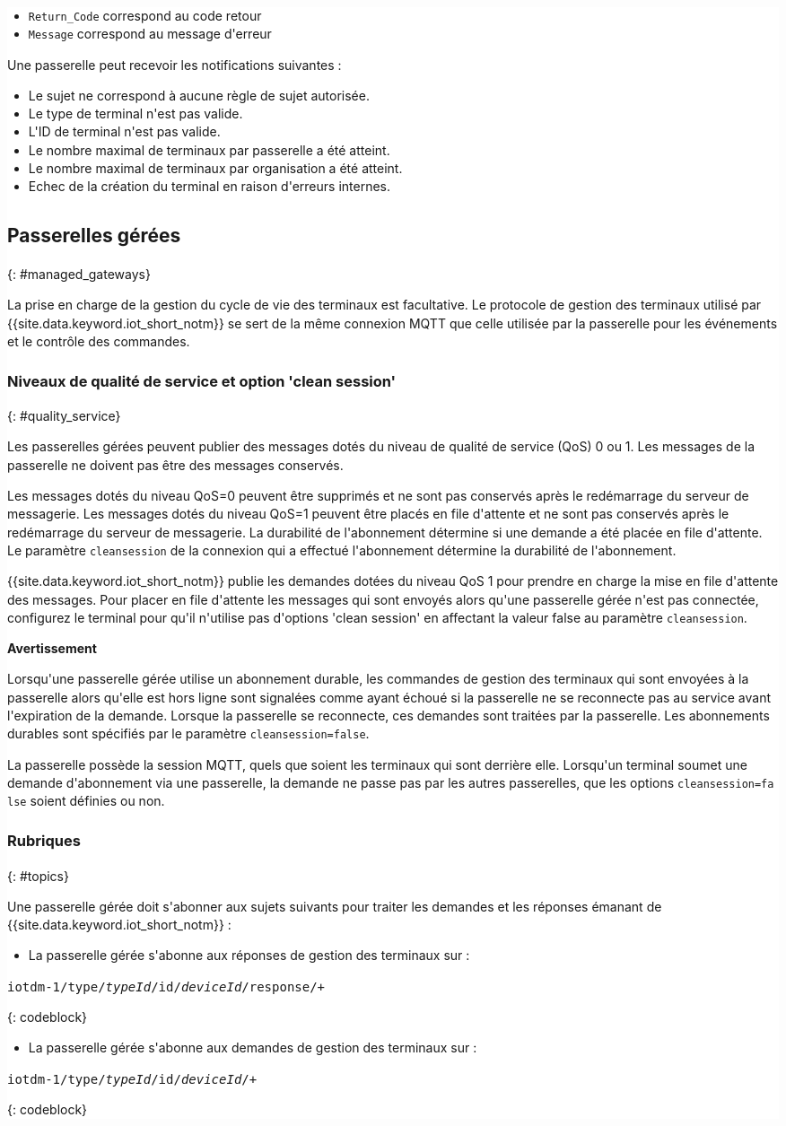 -   `Return_Code` correspond au code retour
-   `Message` correspond au message d'erreur

Une passerelle peut recevoir les notifications suivantes :

-   Le sujet ne correspond à aucune règle de sujet autorisée.
-   Le type de terminal n'est pas valide.
-   L'ID de terminal n'est pas valide.
-   Le nombre maximal de terminaux par passerelle a été atteint.
-   Le nombre maximal de terminaux par organisation a été atteint.
-   Echec de la création du terminal en raison d'erreurs internes.

## Passerelles gérées
{: #managed_gateways}

La prise en charge de la gestion du cycle de vie des terminaux est facultative. Le protocole de gestion des terminaux utilisé par {{site.data.keyword.iot_short_notm}} se sert de la même connexion MQTT que celle utilisée par la passerelle pour les événements et le contrôle des commandes.

### Niveaux de qualité de service et option 'clean session'
{: #quality_service}

Les passerelles gérées peuvent publier des messages dotés du niveau de qualité de service (QoS) 0 ou 1. Les messages de la passerelle ne doivent pas être des messages conservés.

Les messages dotés du niveau QoS=0 peuvent être supprimés et ne sont pas conservés après le redémarrage du serveur de messagerie. Les messages dotés du niveau QoS=1 peuvent être placés en file d'attente et ne sont pas conservés après le redémarrage du serveur de messagerie. La durabilité de l'abonnement détermine si une demande a été placée en file d'attente. Le paramètre `cleansession` de la connexion qui a effectué l'abonnement détermine la durabilité de l'abonnement.  

{{site.data.keyword.iot_short_notm}} publie les demandes dotées du niveau QoS 1 pour prendre en charge la mise en file d'attente des messages. Pour placer en file d'attente les messages qui sont envoyés alors qu'une passerelle gérée n'est pas connectée, configurez le terminal pour qu'il n'utilise pas d'options 'clean session' en affectant la valeur false au paramètre `cleansession`.

**Avertissement**

Lorsqu'une passerelle gérée utilise un abonnement durable, les commandes de gestion des terminaux qui sont envoyées à la passerelle alors qu'elle est hors ligne sont signalées comme ayant échoué si la passerelle ne se reconnecte pas au service avant l'expiration de la demande. Lorsque la passerelle se reconnecte, ces demandes sont traitées par la passerelle. Les abonnements durables sont spécifiés par le paramètre `cleansession=false`.

La passerelle possède la session MQTT, quels que soient les terminaux qui sont derrière elle. Lorsqu'un terminal soumet une demande d'abonnement via une passerelle, la demande ne passe pas par les autres passerelles, que les options `cleansession=false` soient définies ou non.

### Rubriques
{: #topics}

Une passerelle gérée doit s'abonner aux sujets suivants pour traiter les demandes et les réponses émanant de {{site.data.keyword.iot_short_notm}} :

-   La passerelle gérée s'abonne aux réponses de gestion des terminaux sur :  
<pre class="pre">iotdm-1/type/<var class="keyword varname">typeId</var>/id/<var class="keyword varname">deviceId</var>/response/+</pre>
{: codeblock}
-   La passerelle gérée s'abonne aux demandes de gestion des terminaux sur :  
<pre class="pre">iotdm-1/type/<var class="keyword varname">typeId</var>/id/<var class="keyword varname">deviceId</var>/+</pre>
{: codeblock}
